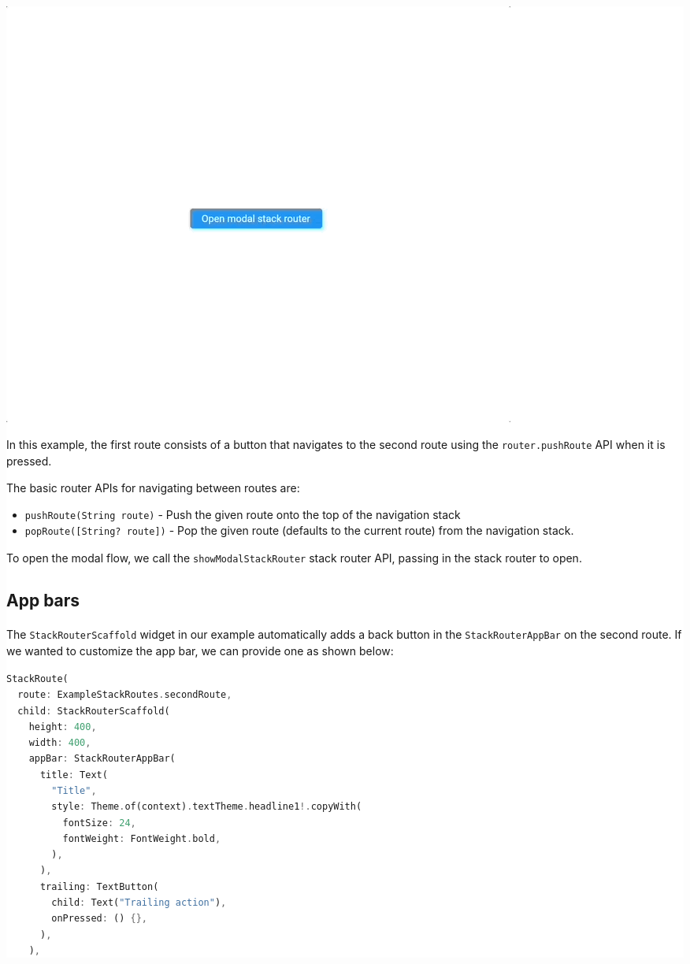 ![Basic example](/images/tech/building-modal-flows/basic-example.gif)

In this example, the first route consists of a button that navigates to the second route using the `router.pushRoute` API when it is pressed.

The basic router APIs for navigating between routes are:

* `pushRoute(String route)` - Push the given route onto the top of the navigation stack
* `popRoute([String? route])` - Pop the given route (defaults to the current route) from the navigation stack.

To open the modal flow, we call the `showModalStackRouter` stack router API, passing in the stack router to open.

## App bars

The `StackRouterScaffold` widget in our example automatically adds a back button in the `StackRouterAppBar` on the second route. If we wanted to customize the app bar, we can provide one as shown below:

```dart
StackRoute(
  route: ExampleStackRoutes.secondRoute,
  child: StackRouterScaffold(
    height: 400,
    width: 400,
    appBar: StackRouterAppBar(
      title: Text(
        "Title",
        style: Theme.of(context).textTheme.headline1!.copyWith(
          fontSize: 24,
          fontWeight: FontWeight.bold,
        ),
      ),
      trailing: TextButton(
        child: Text("Trailing action"),
        onPressed: () {},
      ),
    ),
```